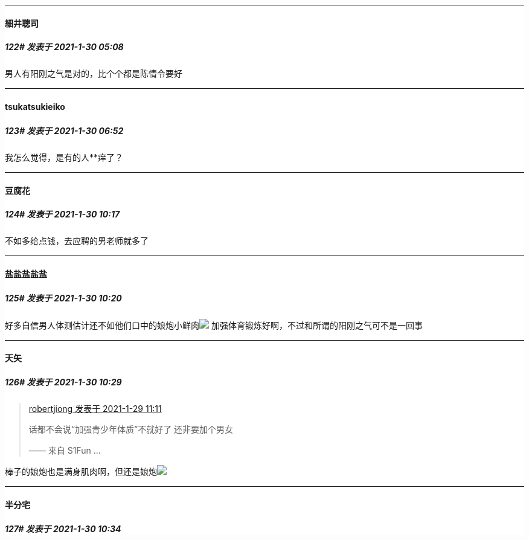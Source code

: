 
-----

####  細井聰司  
##### 122#       发表于 2021-1-30 05:08


男人有阳刚之气是对的，比个个都是陈情令要好


-----

####  tsukatsukieiko  
##### 123#       发表于 2021-1-30 06:52


我怎么觉得，是有的人**痒了？


-----

####  豆腐花  
##### 124#       发表于 2021-1-30 10:17


不如多给点钱，去应聘的男老师就多了


-----

####  盐盐盐盐盐  
##### 125#       发表于 2021-1-30 10:20


好多自信男人体测估计还不如他们口中的娘炮小鲜肉<img src="https://static.saraba1st.com/image/smiley/face2017/037.png" referrerpolicy="no-referrer">
加强体育锻炼好啊，不过和所谓的阳刚之气可不是一回事


-----

####  天矢  
##### 126#       发表于 2021-1-30 10:29


<blockquote><a href="httphttps://bbs.saraba1st.com/2b/forum.php?mod=redirect&amp;goto=findpost&amp;pid=50179406&amp;ptid=1985272" target="_blank">robertjiong 发表于 2021-1-29 11:11</a>

话都不会说“加强青少年体质”不就好了 还非要加个男女


—— 来自 S1Fun ...</blockquote>
棒子的娘炮也是满身肌肉啊，但还是娘炮<img src="https://static.saraba1st.com/image/smiley/face2017/067.png" referrerpolicy="no-referrer">


-----

####  半分宅  
##### 127#       发表于 2021-1-30 10:34
